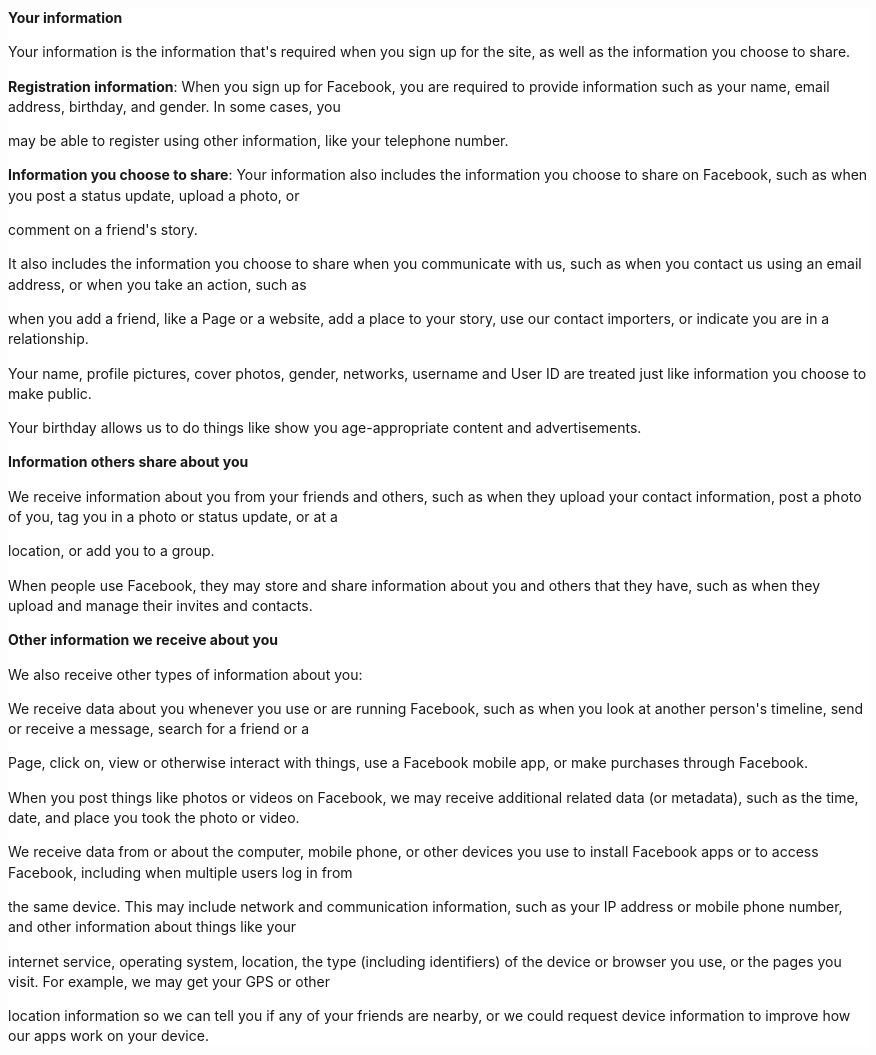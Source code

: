 **Your information**

Your information is the information that's required when you sign up for the site, as well as the information you choose to share.

**Registration information**: When you sign up for Facebook, you are required to provide information such as your name, email address, birthday, and gender. In some cases, you

may be able to register using other information, like your telephone number.

**Information you choose to share**: Your information also includes the information you choose to share on Facebook, such as when you post a status update, upload a photo, or

comment on a friend's story.

It also includes the information you choose to share when you communicate with us, such as when you contact us using an email address, or when you take an action, such as

when you add a friend, like a Page or a website, add a place to your story, use our contact importers, or indicate you are in a relationship.

 Your name, profile pictures, cover photos, gender, networks, username and User ID are treated just like information you choose to make public. 

 Your birthday allows us to do things like show you age-appropriate content and advertisements. 

**Information others share about you**

We receive information about you from your friends and others, such as when they upload your contact information, post a photo of you, tag you in a photo or status update, or at a

location, or add you to a group.

 When people use Facebook, they may store and share information about you and others that they have, such as when they upload and manage their invites and contacts.

**Other information we receive about you**

We also receive other types of information about you:

We receive data about you whenever you use or are running Facebook, such as when you look at another person's timeline, send or receive a message, search for a friend or a

Page, click on, view or otherwise interact with things, use a Facebook mobile app, or make purchases through Facebook.

When you post things like photos or videos on Facebook, we may receive additional related data (or metadata), such as the time, date, and place you took the photo or video.

We receive data from or about the computer, mobile phone, or other devices you use to install Facebook apps or to access Facebook, including when multiple users log in from

the same device. This may include network and communication information, such as your IP address or mobile phone number, and other information about things like your

internet service, operating system, location, the type (including identifiers) of the device or browser you use, or the pages you visit. For example, we may get your GPS or other

location information so we can tell you if any of your friends are nearby, or we could request device information to improve how our apps work on your device.
